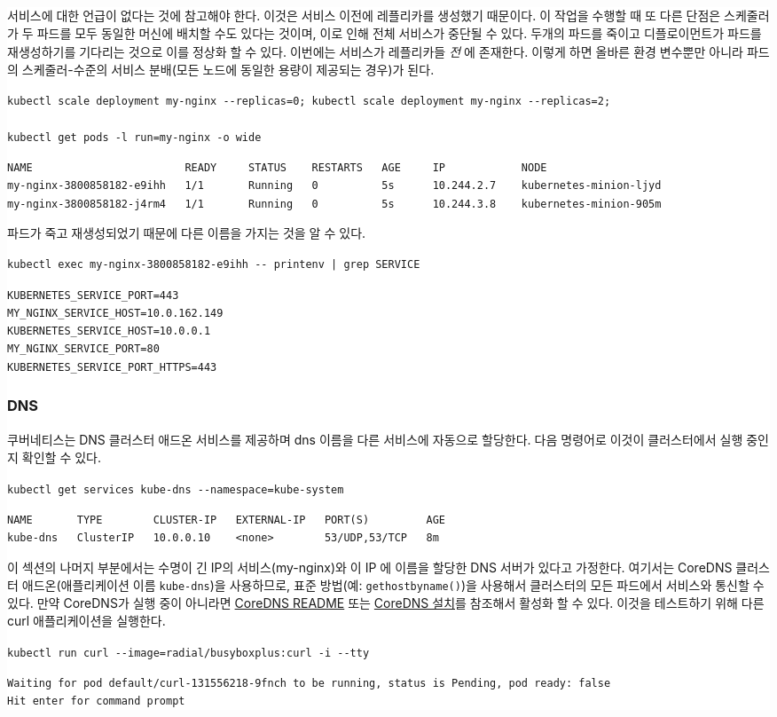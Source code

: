 서비스에 대한 언급이 없다는 것에 참고해야 한다. 이것은 서비스 이전에 레플리카를
생성했기 때문이다. 이 작업을 수행할 때 또 다른 단점은 스케줄러가 두 파드를
모두 동일한 머신에 배치할 수도 있다는 것이며, 이로 인해 전체 서비스가 중단될 수
있다. 두개의 파드를 죽이고 디플로이먼트가 파드를 재생성하기를 기다리는 것으로
이를 정상화 할 수 있다. 이번에는 서비스가 레플리카들 *전* 에
존재한다. 이렇게 하면 올바른 환경 변수뿐만 아니라 파드의 스케줄러-수준의
서비스 분배(모든 노드에 동일한 용량이 제공되는 경우)가
된다.

```shell
kubectl scale deployment my-nginx --replicas=0; kubectl scale deployment my-nginx --replicas=2;

kubectl get pods -l run=my-nginx -o wide
```
```
NAME                        READY     STATUS    RESTARTS   AGE     IP            NODE
my-nginx-3800858182-e9ihh   1/1       Running   0          5s      10.244.2.7    kubernetes-minion-ljyd
my-nginx-3800858182-j4rm4   1/1       Running   0          5s      10.244.3.8    kubernetes-minion-905m
```

파드가 죽고 재생성되었기 때문에 다른 이름을 가지는 것을 알 수 있다.

```shell
kubectl exec my-nginx-3800858182-e9ihh -- printenv | grep SERVICE
```
```
KUBERNETES_SERVICE_PORT=443
MY_NGINX_SERVICE_HOST=10.0.162.149
KUBERNETES_SERVICE_HOST=10.0.0.1
MY_NGINX_SERVICE_PORT=80
KUBERNETES_SERVICE_PORT_HTTPS=443
```

### DNS

쿠버네티스는 DNS 클러스터 애드온 서비스를 제공하며 dns 이름을 다른 서비스에 자동으로 할당한다. 다음 명령어로 이것이 클러스터에서 실행 중인지 확인할 수 있다.

```shell
kubectl get services kube-dns --namespace=kube-system
```
```
NAME       TYPE        CLUSTER-IP   EXTERNAL-IP   PORT(S)         AGE
kube-dns   ClusterIP   10.0.0.10    <none>        53/UDP,53/TCP   8m
```

이 섹션의 나머지 부분에서는 수명이 긴 IP의 서비스(my-nginx)와 이 IP
에 이름을 할당한 DNS 서버가 있다고 가정한다. 여기서는 CoreDNS 클러스터 애드온(애플리케이션 이름 `kube-dns`)을 사용하므로, 표준 방법(예: `gethostbyname()`)을 사용해서 클러스터의 모든 파드에서 서비스와 통신할 수 있다. 만약 CoreDNS가 실행 중이 아니라면 [CoreDNS README](https://github.com/coredns/deployment/tree/master/kubernetes) 또는 [CoreDNS 설치](/ko/docs/tasks/administer-cluster/coredns/#coredns-설치)를 참조해서 활성화 할 수 있다. 이것을 테스트하기 위해 다른 curl 애플리케이션을 실행한다.

```shell
kubectl run curl --image=radial/busyboxplus:curl -i --tty
```
```
Waiting for pod default/curl-131556218-9fnch to be running, status is Pending, pod ready: false
Hit enter for command prompt
```
